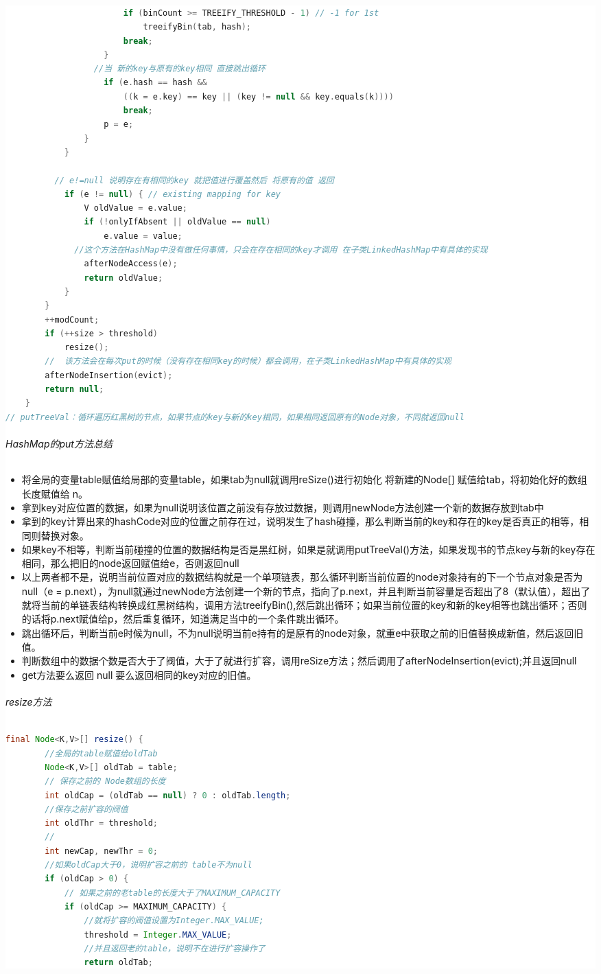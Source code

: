 ```kotlin
                        if (binCount >= TREEIFY_THRESHOLD - 1) // -1 for 1st
                            treeifyBin(tab, hash);
                        break;
                    }
                  //当 新的key与原有的key相同 直接跳出循环
                    if (e.hash == hash &&
                        ((k = e.key) == key || (key != null && key.equals(k))))
                        break;
                    p = e;
                }
            }
          
          // e!=null 说明存在有相同的key 就把值进行覆盖然后 将原有的值 返回
            if (e != null) { // existing mapping for key
                V oldValue = e.value;
                if (!onlyIfAbsent || oldValue == null)
                    e.value = value;
              //这个方法在HashMap中没有做任何事情，只会在存在相同的key才调用 在子类LinkedHashMap中有具体的实现
                afterNodeAccess(e);
                return oldValue;
            }
        }
        ++modCount;
        if (++size > threshold)
            resize();
  		//	该方法会在每次put的时候（没有存在相同key的时候）都会调用，在子类LinkedHashMap中有具体的实现
        afterNodeInsertion(evict);
        return null;
    }
// putTreeVal：循环遍历红黑树的节点，如果节点的key与新的key相同，如果相同返回原有的Node对象，不同就返回null
```

###### HashMap的put方法总结

- 将全局的变量table赋值给局部的变量table，如果tab为null就调用reSize()进行初始化 将新建的Node[] 赋值给tab，将初始化好的数组长度赋值给 n。
- 拿到key对应位置的数据，如果为null说明该位置之前没有存放过数据，则调用newNode方法创建一个新的数据存放到tab中
- 拿到的key计算出来的hashCode对应的位置之前存在过，说明发生了hash碰撞，那么判断当前的key和存在的key是否真正的相等，相同则替换对象。
- 如果key不相等，判断当前碰撞的位置的数据结构是否是黑红树，如果是就调用putTreeVal()方法，如果发现书的节点key与新的key存在相同，那么把旧的node返回赋值给e，否则返回null
- 以上两者都不是，说明当前位置对应的数据结构就是一个单项链表，那么循环判断当前位置的node对象持有的下一个节点对象是否为null（e = p.next），为null就通过newNode方法创建一个新的节点，指向了p.next，并且判断当前容量是否超出了8（默认值），超出了就将当前的单链表结构转换成红黑树结构，调用方法treeifyBin(),然后跳出循环；如果当前位置的key和新的key相等也跳出循环；否则的话将p.next赋值给p，然后重复循环，知道满足当中的一个条件跳出循环。
- 跳出循环后，判断当前e时候为null，不为null说明当前e持有的是原有的node对象，就重e中获取之前的旧值替换成新值，然后返回旧值。
- 判断数组中的数据个数是否大于了阀值，大于了就进行扩容，调用reSize方法；然后调用了afterNodeInsertion(evict);并且返回null
- get方法要么返回 null 要么返回相同的key对应的旧值。

###### resize方法

```java
final Node<K,V>[] resize() {
        //全局的table赋值给oldTab
        Node<K,V>[] oldTab = table;
        // 保存之前的 Node数组的长度
        int oldCap = (oldTab == null) ? 0 : oldTab.length;
        //保存之前扩容的阀值
        int oldThr = threshold;
        //
        int newCap, newThr = 0;
        //如果oldCap大于0，说明扩容之前的 table不为null
        if (oldCap > 0) {
            // 如果之前的老table的长度大于了MAXIMUM_CAPACITY
            if (oldCap >= MAXIMUM_CAPACITY) {
                //就将扩容的阀值设置为Integer.MAX_VALUE;
                threshold = Integer.MAX_VALUE;
                //并且返回老的table，说明不在进行扩容操作了
                return oldTab;
```